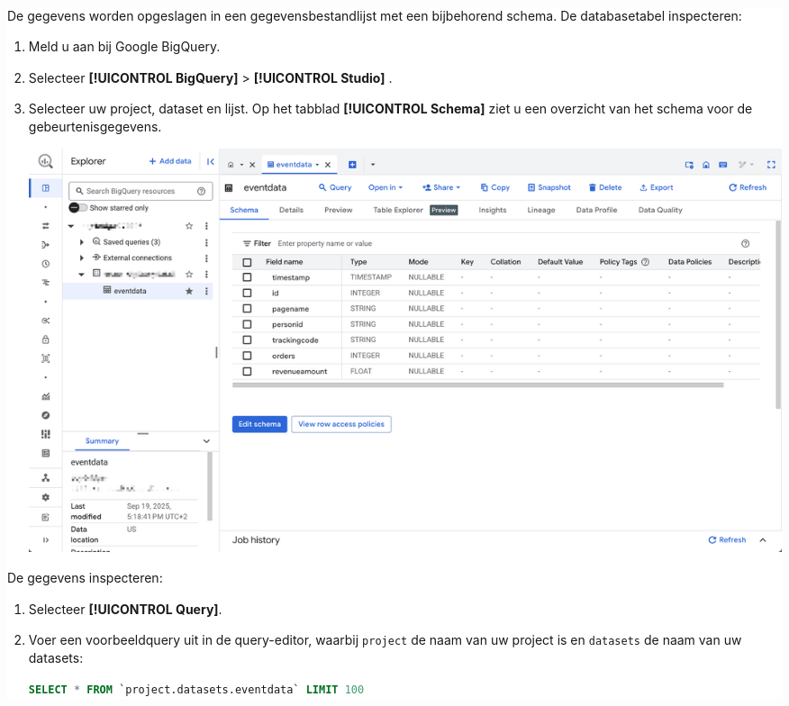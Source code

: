 De gegevens worden opgeslagen in een gegevensbestandlijst met een bijbehorend schema. De databasetabel inspecteren:

1. Meld u aan bij Google BigQuery.
1. Selecteer **[!UICONTROL BigQuery]** > **[!UICONTROL Studio]** .
1. Selecteer uw project, dataset en lijst. Op het tabblad **[!UICONTROL Schema]** ziet u een overzicht van het schema voor de gebeurtenisgegevens.

   ![&#x200B; Google BigQuery - Schema &#x200B;](assets/googlebg-schema.png)

De gegevens inspecteren:

1. Selecteer **[!UICONTROL Query]**.
1. Voer een voorbeeldquery uit in de query-editor, waarbij `project` de naam van uw project is en `datasets` de naam van uw datasets:

   ```sql
   SELECT * FROM `project.datasets.eventdata` LIMIT 100
   ```
